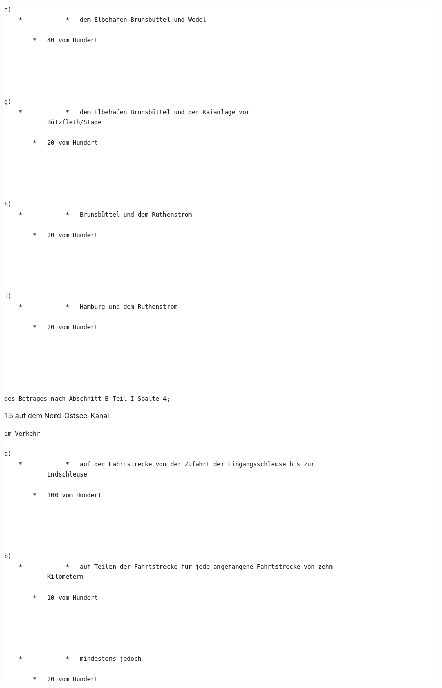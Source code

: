 



    f)
        *            *   dem Elbehafen Brunsbüttel und Wedel

            *   40 vom Hundert





    g)
        *            *   dem Elbehafen Brunsbüttel und der Kaianlage vor
                Bützfleth/Stade

            *   20 vom Hundert





    h)
        *            *   Brunsbüttel und dem Ruthenstrom

            *   20 vom Hundert





    i)
        *            *   Hamburg und dem Ruthenstrom

            *   20 vom Hundert






    des Betrages nach Abschnitt B Teil I Spalte 4;


1.5 auf dem Nord-Ostsee-Kanal

    im Verkehr

    a)
        *            *   auf der Fahrtstrecke von der Zufahrt der Eingangsschleuse bis zur
                Endschleuse

            *   100 vom Hundert





    b)
        *            *   auf Teilen der Fahrtstrecke für jede angefangene Fahrtstrecke von zehn
                Kilometern

            *   10 vom Hundert





        *            *   mindestens jedoch

            *   20 vom Hundert
